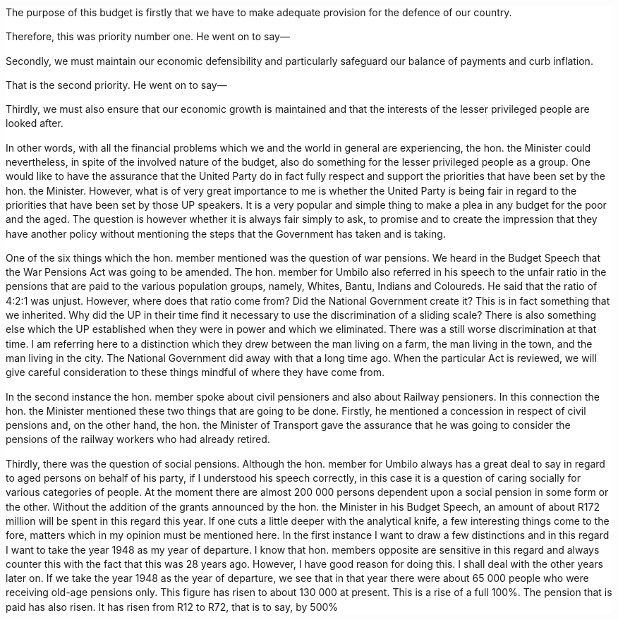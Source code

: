 <block name="quote">The purpose of this budget is firstly that we have to make adequate provision for the defence of our country.</block>

<p>Therefore, this was priority number one. He went on to say&#x2014;</p>

<block name="quote">Secondly, we must maintain our economic defensibility and particularly safeguard our balance of payments and curb inflation.</block>

<p>That is the second priority. He went on to say&#x2014;</p>

<block name="quote">Thirdly, we must also ensure that our economic growth is maintained and that the interests of the lesser privileged people are looked after.</block>

<p>In other words, with all the financial problems which we and the world in general are experiencing, the hon. the Minister could nevertheless, in spite of the involved nature of the budget, also do something for the lesser privileged people as a group. One would like to have the assurance that the United Party do in fact fully respect and support the priorities that have been set by the hon. the Minister. However, what is of very great importance to me is whether the United Party is being fair in regard to the priorities that have been set by those UP speakers. It is a very popular and simple thing to make a plea in any budget for the poor and the aged. The question is however whether it is always fair simply to ask, to promise and to create the impression that they have another policy without mentioning the steps that the Government has taken and is taking.</p>

<p>One of the six things which the hon. member mentioned was the question of war pensions. We heard in the Budget Speech that the War Pensions Act was going to be amended. The hon. member for Umbilo also referred in his speech to the unfair ratio in the pensions that are paid to the various population groups, namely, Whites, Bantu, Indians and Coloureds. He said that the ratio of 4:2:1 was unjust. However, where does that ratio come from&#x003F; Did the National Government create it&#x003F; This is in fact something that we inherited. Why did the UP in their time find it necessary to use the discrimination of a sliding scale&#x003F; There is also something else which the UP established when they were in power and which we eliminated. There was a still worse discrimination at that time. I am referring here to a distinction which they drew between the man living on a farm, the man living in the town, and the man living in the city. The National Government did away with that a long time ago. When the particular Act is reviewed, we will give careful consideration to these things mindful of where they have come from.</p>

<p>In the second instance the hon. member spoke about civil pensioners and also about Railway pensioners. In this connection the hon. the Minister mentioned these two things that are going to be done. Firstly, he mentioned a concession in respect of civil pensions and, on the other hand, the hon. the Minister of Transport gave the assurance that he was going to consider the pensions of the railway workers who had already retired.</p>

<p>Thirdly, there was the question of social pensions. Although the hon. member for Umbilo always has a great deal to say in regard to aged persons on behalf of his party, if I understood his speech correctly, in this <span class="col_4713-4714" refersTo="page_1039"/>case it is a question of caring socially for various categories of people. At the moment there are almost 200 000 persons dependent upon a social pension in some form or the other. Without the addition of the grants announced by the hon. the Minister in his Budget Speech, an amount of about R172 million will be spent in this regard this year. If one cuts a little deeper with the analytical knife, a few interesting things come to the fore, matters which in my opinion must be mentioned here. In the first instance I want to draw a few distinctions and in this regard I want to take the year 1948 as my year of departure. I know that hon. members opposite are sensitive in this regard and always counter this with the fact that this was 28 years ago. However, I have good reason for doing this. I shall deal with the other years later on. If we take the year 1948 as the year of departure, we see that in that year there were about 65 000 people who were receiving old-age pensions only. This figure has risen to about 130 000 at present. This is a rise of a full 100%. The pension that is paid has also risen. It has risen from R12 to R72, that is to say, by 500%</p>
